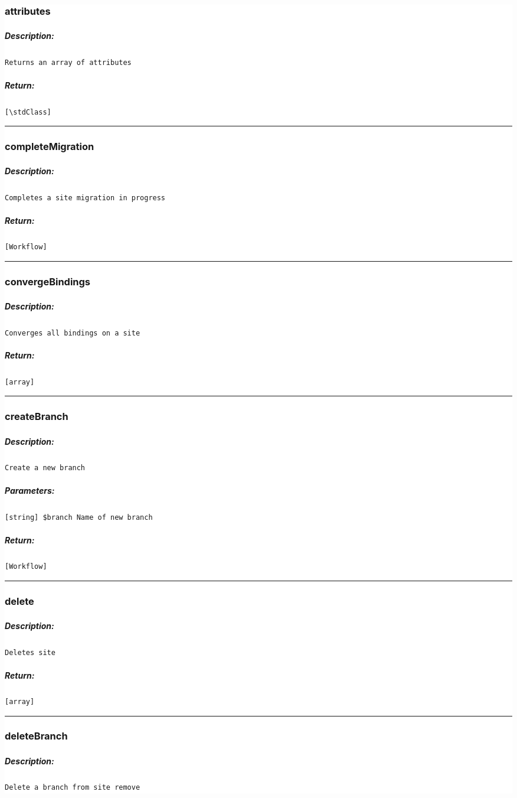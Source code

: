 ### attributes
##### Description:
    Returns an array of attributes

##### Return:
    [\stdClass]

---

### completeMigration
##### Description:
    Completes a site migration in progress

##### Return:
    [Workflow]

---

### convergeBindings
##### Description:
    Converges all bindings on a site

##### Return:
    [array]

---

### createBranch
##### Description:
    Create a new branch

##### Parameters:
    [string] $branch Name of new branch

##### Return:
    [Workflow]

---

### delete
##### Description:
    Deletes site

##### Return:
    [array]

---

### deleteBranch
##### Description:
    Delete a branch from site remove
